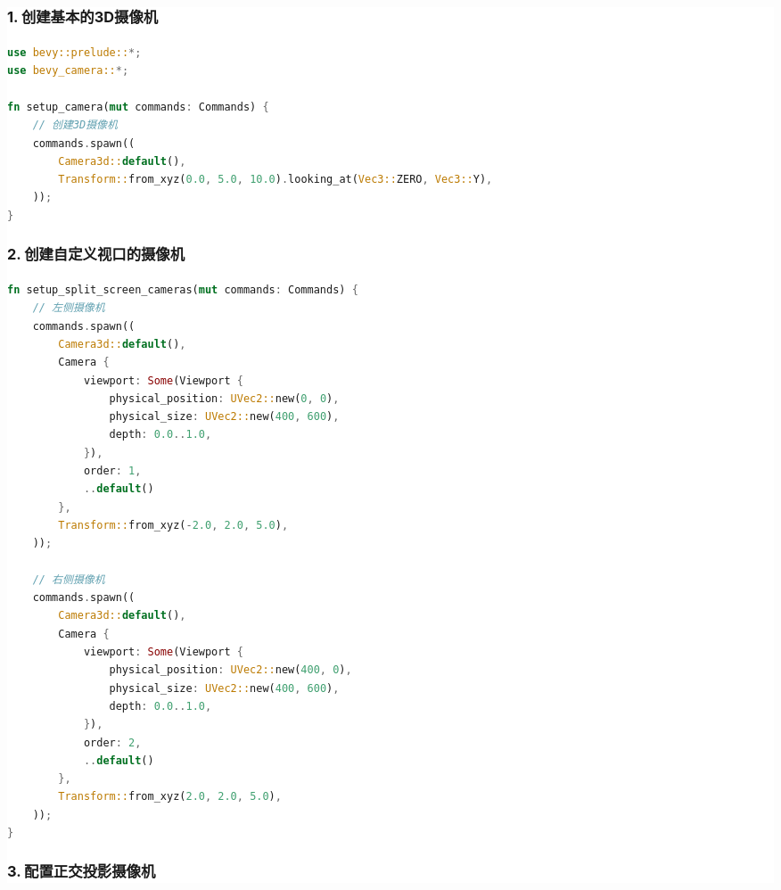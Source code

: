 ### 1. 创建基本的3D摄像机

```rust
use bevy::prelude::*;
use bevy_camera::*;

fn setup_camera(mut commands: Commands) {
    // 创建3D摄像机
    commands.spawn((
        Camera3d::default(),
        Transform::from_xyz(0.0, 5.0, 10.0).looking_at(Vec3::ZERO, Vec3::Y),
    ));
}
```

### 2. 创建自定义视口的摄像机

```rust
fn setup_split_screen_cameras(mut commands: Commands) {
    // 左侧摄像机
    commands.spawn((
        Camera3d::default(),
        Camera {
            viewport: Some(Viewport {
                physical_position: UVec2::new(0, 0),
                physical_size: UVec2::new(400, 600),
                depth: 0.0..1.0,
            }),
            order: 1,
            ..default()
        },
        Transform::from_xyz(-2.0, 2.0, 5.0),
    ));

    // 右侧摄像机
    commands.spawn((
        Camera3d::default(),
        Camera {
            viewport: Some(Viewport {
                physical_position: UVec2::new(400, 0),
                physical_size: UVec2::new(400, 600),
                depth: 0.0..1.0,
            }),
            order: 2,
            ..default()
        },
        Transform::from_xyz(2.0, 2.0, 5.0),
    ));
}
```

### 3. 配置正交投影摄像机
